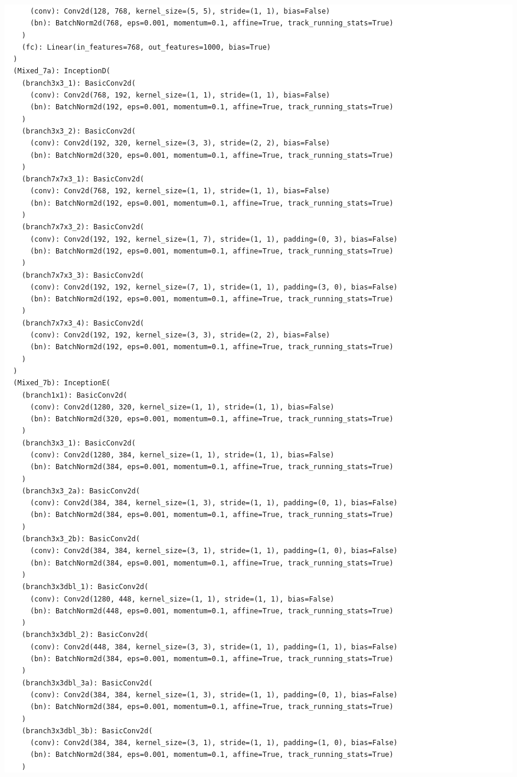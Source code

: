           (conv): Conv2d(128, 768, kernel_size=(5, 5), stride=(1, 1), bias=False)
          (bn): BatchNorm2d(768, eps=0.001, momentum=0.1, affine=True, track_running_stats=True)
        )
        (fc): Linear(in_features=768, out_features=1000, bias=True)
      )
      (Mixed_7a): InceptionD(
        (branch3x3_1): BasicConv2d(
          (conv): Conv2d(768, 192, kernel_size=(1, 1), stride=(1, 1), bias=False)
          (bn): BatchNorm2d(192, eps=0.001, momentum=0.1, affine=True, track_running_stats=True)
        )
        (branch3x3_2): BasicConv2d(
          (conv): Conv2d(192, 320, kernel_size=(3, 3), stride=(2, 2), bias=False)
          (bn): BatchNorm2d(320, eps=0.001, momentum=0.1, affine=True, track_running_stats=True)
        )
        (branch7x7x3_1): BasicConv2d(
          (conv): Conv2d(768, 192, kernel_size=(1, 1), stride=(1, 1), bias=False)
          (bn): BatchNorm2d(192, eps=0.001, momentum=0.1, affine=True, track_running_stats=True)
        )
        (branch7x7x3_2): BasicConv2d(
          (conv): Conv2d(192, 192, kernel_size=(1, 7), stride=(1, 1), padding=(0, 3), bias=False)
          (bn): BatchNorm2d(192, eps=0.001, momentum=0.1, affine=True, track_running_stats=True)
        )
        (branch7x7x3_3): BasicConv2d(
          (conv): Conv2d(192, 192, kernel_size=(7, 1), stride=(1, 1), padding=(3, 0), bias=False)
          (bn): BatchNorm2d(192, eps=0.001, momentum=0.1, affine=True, track_running_stats=True)
        )
        (branch7x7x3_4): BasicConv2d(
          (conv): Conv2d(192, 192, kernel_size=(3, 3), stride=(2, 2), bias=False)
          (bn): BatchNorm2d(192, eps=0.001, momentum=0.1, affine=True, track_running_stats=True)
        )
      )
      (Mixed_7b): InceptionE(
        (branch1x1): BasicConv2d(
          (conv): Conv2d(1280, 320, kernel_size=(1, 1), stride=(1, 1), bias=False)
          (bn): BatchNorm2d(320, eps=0.001, momentum=0.1, affine=True, track_running_stats=True)
        )
        (branch3x3_1): BasicConv2d(
          (conv): Conv2d(1280, 384, kernel_size=(1, 1), stride=(1, 1), bias=False)
          (bn): BatchNorm2d(384, eps=0.001, momentum=0.1, affine=True, track_running_stats=True)
        )
        (branch3x3_2a): BasicConv2d(
          (conv): Conv2d(384, 384, kernel_size=(1, 3), stride=(1, 1), padding=(0, 1), bias=False)
          (bn): BatchNorm2d(384, eps=0.001, momentum=0.1, affine=True, track_running_stats=True)
        )
        (branch3x3_2b): BasicConv2d(
          (conv): Conv2d(384, 384, kernel_size=(3, 1), stride=(1, 1), padding=(1, 0), bias=False)
          (bn): BatchNorm2d(384, eps=0.001, momentum=0.1, affine=True, track_running_stats=True)
        )
        (branch3x3dbl_1): BasicConv2d(
          (conv): Conv2d(1280, 448, kernel_size=(1, 1), stride=(1, 1), bias=False)
          (bn): BatchNorm2d(448, eps=0.001, momentum=0.1, affine=True, track_running_stats=True)
        )
        (branch3x3dbl_2): BasicConv2d(
          (conv): Conv2d(448, 384, kernel_size=(3, 3), stride=(1, 1), padding=(1, 1), bias=False)
          (bn): BatchNorm2d(384, eps=0.001, momentum=0.1, affine=True, track_running_stats=True)
        )
        (branch3x3dbl_3a): BasicConv2d(
          (conv): Conv2d(384, 384, kernel_size=(1, 3), stride=(1, 1), padding=(0, 1), bias=False)
          (bn): BatchNorm2d(384, eps=0.001, momentum=0.1, affine=True, track_running_stats=True)
        )
        (branch3x3dbl_3b): BasicConv2d(
          (conv): Conv2d(384, 384, kernel_size=(3, 1), stride=(1, 1), padding=(1, 0), bias=False)
          (bn): BatchNorm2d(384, eps=0.001, momentum=0.1, affine=True, track_running_stats=True)
        )